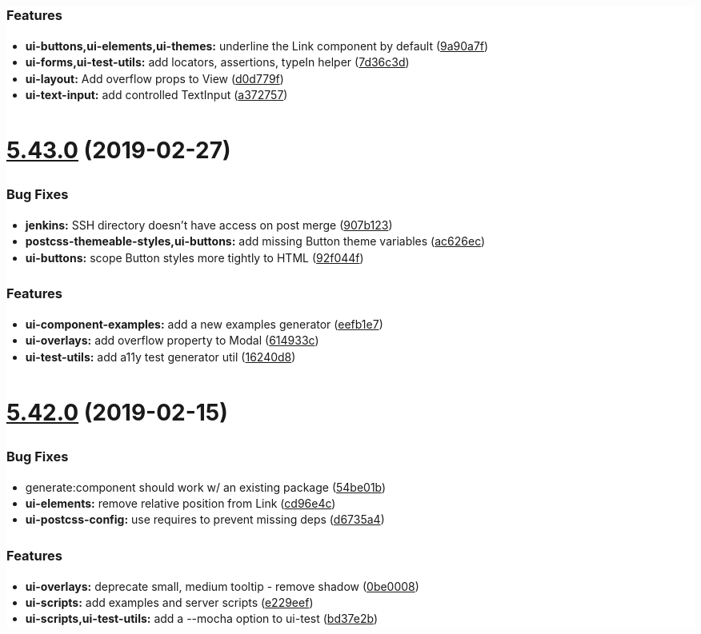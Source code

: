 ### Features

- **ui-buttons,ui-elements,ui-themes:** underline the Link component by default ([9a90a7f](https://github.com/instructure/instructure-ui/commit/9a90a7f))
- **ui-forms,ui-test-utils:** add locators, assertions, typeIn helper ([7d36c3d](https://github.com/instructure/instructure-ui/commit/7d36c3d))
- **ui-layout:** Add overflow props to View ([d0d779f](https://github.com/instructure/instructure-ui/commit/d0d779f))
- **ui-text-input:** add controlled TextInput ([a372757](https://github.com/instructure/instructure-ui/commit/a372757))

# [5.43.0](https://github.com/instructure/instructure-ui/compare/v5.42.0...v5.43.0) (2019-02-27)

### Bug Fixes

- **jenkins:** SSH directory doesn’t have access on post merge ([907b123](https://github.com/instructure/instructure-ui/commit/907b123))
- **postcss-themeable-styles,ui-buttons:** add missing Button theme variables ([ac626ec](https://github.com/instructure/instructure-ui/commit/ac626ec))
- **ui-buttons:** scope Button styles more tightly to HTML ([92f044f](https://github.com/instructure/instructure-ui/commit/92f044f))

### Features

- **ui-component-examples:** add a new examples generator ([eefb1e7](https://github.com/instructure/instructure-ui/commit/eefb1e7))
- **ui-overlays:** add overflow property to Modal ([614933c](https://github.com/instructure/instructure-ui/commit/614933c))
- **ui-test-utils:** add a11y test generator util ([16240d8](https://github.com/instructure/instructure-ui/commit/16240d8))

<a name="5.42.0"></a>

# [5.42.0](https://github.com/instructure/instructure-ui/compare/v5.41.1...v5.42.0) (2019-02-15)

### Bug Fixes

- generate:component should work w/ an existing package ([54be01b](https://github.com/instructure/instructure-ui/commit/54be01b))
- **ui-elements:** remove relative position from Link ([cd96e4c](https://github.com/instructure/instructure-ui/commit/cd96e4c))
- **ui-postcss-config:** use requires to prevent missing deps ([d6735a4](https://github.com/instructure/instructure-ui/commit/d6735a4))

### Features

- **ui-overlays:** deprecate small, medium tooltip - remove shadow ([0be0008](https://github.com/instructure/instructure-ui/commit/0be0008))
- **ui-scripts:** add examples and server scripts ([e229eef](https://github.com/instructure/instructure-ui/commit/e229eef))
- **ui-scripts,ui-test-utils:** add a --mocha option to ui-test ([bd37e2b](https://github.com/instructure/instructure-ui/commit/bd37e2b))
